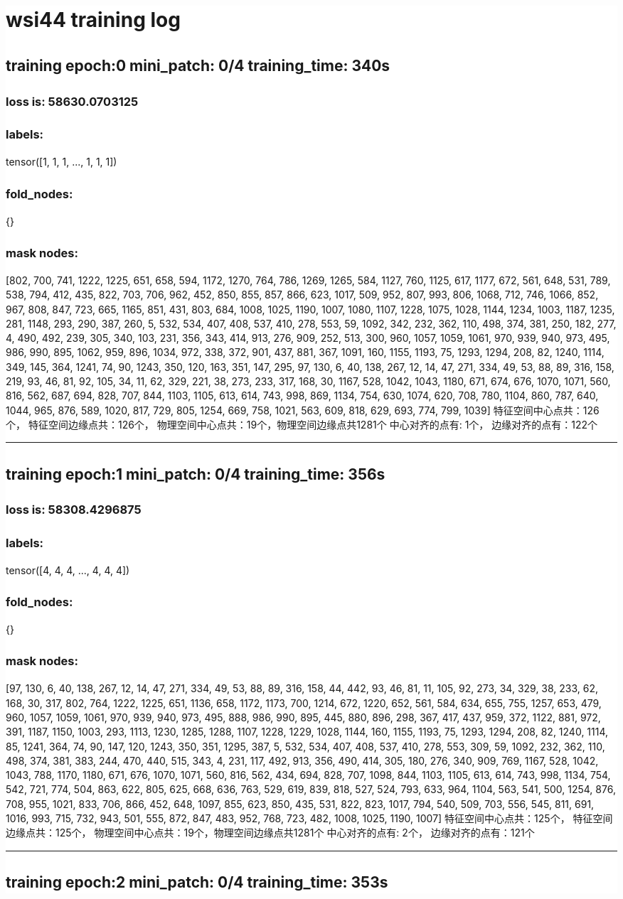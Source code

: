 # wsi44 training log
## training    epoch:0   mini_patch: 0/4   training_time: 340s
### loss is: 58630.0703125
### labels: 
tensor([1, 1, 1,  ..., 1, 1, 1])
### fold_nodes: 
{}
### mask nodes: 
[802, 700, 741, 1222, 1225, 651, 658, 594, 1172, 1270, 764, 786, 1269, 1265, 584, 1127, 760, 1125, 617, 1177, 672, 561, 648, 531, 789, 538, 794, 412, 435, 822, 703, 706, 962, 452, 850, 855, 857, 866, 623, 1017, 509, 952, 807, 993, 806, 1068, 712, 746, 1066, 852, 967, 808, 847, 723, 665, 1165, 851, 431, 803, 684, 1008, 1025, 1190, 1007, 1080, 1107, 1228, 1075, 1028, 1144, 1234, 1003, 1187, 1235, 281, 1148, 293, 290, 387, 260, 5, 532, 534, 407, 408, 537, 410, 278, 553, 59, 1092, 342, 232, 362, 110, 498, 374, 381, 250, 182, 277, 4, 490, 492, 239, 305, 340, 103, 231, 356, 343, 414, 913, 276, 909, 252, 513, 300, 960, 1057, 1059, 1061, 970, 939, 940, 973, 495, 986, 990, 895, 1062, 959, 896, 1034, 972, 338, 372, 901, 437, 881, 367, 1091, 160, 1155, 1193, 75, 1293, 1294, 208, 82, 1240, 1114, 349, 145, 364, 1241, 74, 90, 1243, 350, 120, 163, 351, 147, 295, 97, 130, 6, 40, 138, 267, 12, 14, 47, 271, 334, 49, 53, 88, 89, 316, 158, 219, 93, 46, 81, 92, 105, 34, 11, 62, 329, 221, 38, 273, 233, 317, 168, 30, 1167, 528, 1042, 1043, 1180, 671, 674, 676, 1070, 1071, 560, 816, 562, 687, 694, 828, 707, 844, 1103, 1105, 613, 614, 743, 998, 869, 1134, 754, 630, 1074, 620, 708, 780, 1104, 860, 787, 640, 1044, 965, 876, 589, 1020, 817, 729, 805, 1254, 669, 758, 1021, 563, 609, 818, 629, 693, 774, 799, 1039]
特征空间中心点共：126个， 特征空间边缘点共：126个， 物理空间中心点共：19个，物理空间边缘点共1281个
中心对齐的点有: 1个， 边缘对齐的点有：122个
***
## training    epoch:1   mini_patch: 0/4   training_time: 356s
### loss is: 58308.4296875
### labels: 
tensor([4, 4, 4,  ..., 4, 4, 4])
### fold_nodes: 
{}
### mask nodes: 
[97, 130, 6, 40, 138, 267, 12, 14, 47, 271, 334, 49, 53, 88, 89, 316, 158, 44, 442, 93, 46, 81, 11, 105, 92, 273, 34, 329, 38, 233, 62, 168, 30, 317, 802, 764, 1222, 1225, 651, 1136, 658, 1172, 1173, 700, 1214, 672, 1220, 652, 561, 584, 634, 655, 755, 1257, 653, 479, 960, 1057, 1059, 1061, 970, 939, 940, 973, 495, 888, 986, 990, 895, 445, 880, 896, 298, 367, 417, 437, 959, 372, 1122, 881, 972, 391, 1187, 1150, 1003, 293, 1113, 1230, 1285, 1288, 1107, 1228, 1229, 1028, 1144, 160, 1155, 1193, 75, 1293, 1294, 208, 82, 1240, 1114, 85, 1241, 364, 74, 90, 147, 120, 1243, 350, 351, 1295, 387, 5, 532, 534, 407, 408, 537, 410, 278, 553, 309, 59, 1092, 232, 362, 110, 498, 374, 381, 383, 244, 470, 440, 515, 343, 4, 231, 117, 492, 913, 356, 490, 414, 305, 180, 276, 340, 909, 769, 1167, 528, 1042, 1043, 788, 1170, 1180, 671, 676, 1070, 1071, 560, 816, 562, 434, 694, 828, 707, 1098, 844, 1103, 1105, 613, 614, 743, 998, 1134, 754, 542, 721, 774, 504, 863, 622, 805, 625, 668, 636, 763, 529, 619, 839, 818, 527, 524, 793, 633, 964, 1104, 563, 541, 500, 1254, 876, 708, 955, 1021, 833, 706, 866, 452, 648, 1097, 855, 623, 850, 435, 531, 822, 823, 1017, 794, 540, 509, 703, 556, 545, 811, 691, 1016, 993, 715, 732, 943, 501, 555, 872, 847, 483, 952, 768, 723, 482, 1008, 1025, 1190, 1007]
特征空间中心点共：125个， 特征空间边缘点共：125个， 物理空间中心点共：19个，物理空间边缘点共1281个
中心对齐的点有: 2个， 边缘对齐的点有：121个
***
## training    epoch:2   mini_patch: 0/4   training_time: 353s